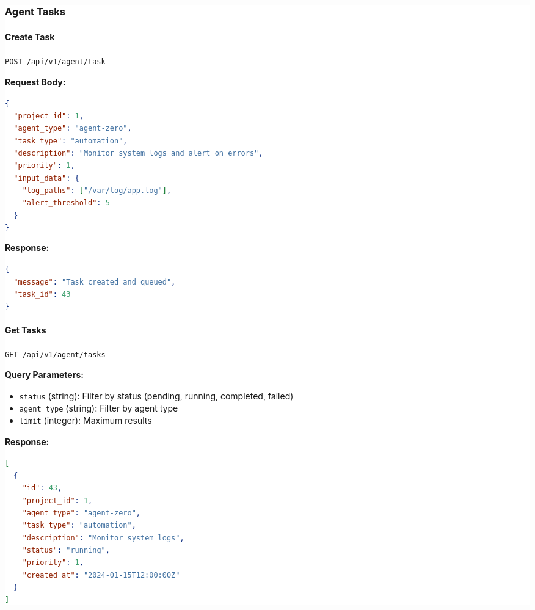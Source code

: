 ### Agent Tasks

#### Create Task
```http
POST /api/v1/agent/task
```

**Request Body:**
```json
{
  "project_id": 1,
  "agent_type": "agent-zero",
  "task_type": "automation",
  "description": "Monitor system logs and alert on errors",
  "priority": 1,
  "input_data": {
    "log_paths": ["/var/log/app.log"],
    "alert_threshold": 5
  }
}
```

**Response:**
```json
{
  "message": "Task created and queued",
  "task_id": 43
}
```

#### Get Tasks
```http
GET /api/v1/agent/tasks
```

**Query Parameters:**
- `status` (string): Filter by status (pending, running, completed, failed)
- `agent_type` (string): Filter by agent type
- `limit` (integer): Maximum results

**Response:**
```json
[
  {
    "id": 43,
    "project_id": 1,
    "agent_type": "agent-zero",
    "task_type": "automation",
    "description": "Monitor system logs",
    "status": "running",
    "priority": 1,
    "created_at": "2024-01-15T12:00:00Z"
  }
]
```
